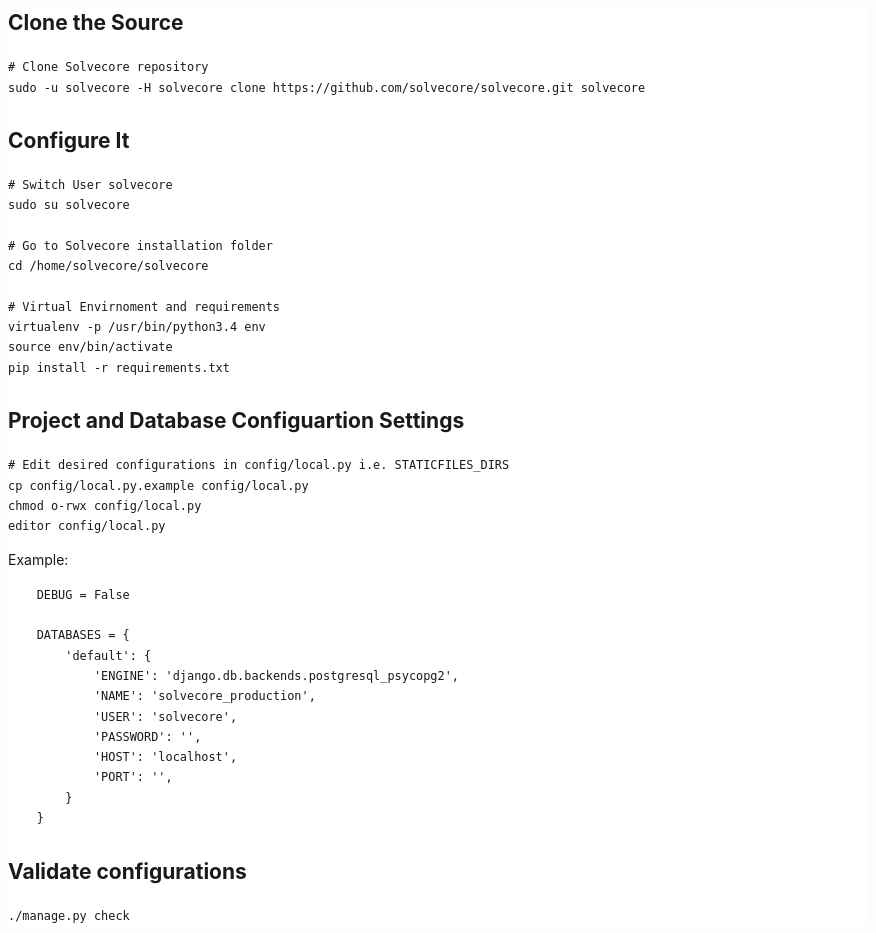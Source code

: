 ## Clone the Source

    # Clone Solvecore repository
    sudo -u solvecore -H solvecore clone https://github.com/solvecore/solvecore.git solvecore

## Configure It

    # Switch User solvecore
    sudo su solvecore

    # Go to Solvecore installation folder
    cd /home/solvecore/solvecore

    # Virtual Envirnoment and requirements
    virtualenv -p /usr/bin/python3.4 env
    source env/bin/activate
    pip install -r requirements.txt

## Project and Database Configuartion Settings

    # Edit desired configurations in config/local.py i.e. STATICFILES_DIRS
    cp config/local.py.example config/local.py
    chmod o-rwx config/local.py
    editor config/local.py

Example:

        DEBUG = False

        DATABASES = {
            'default': {
                'ENGINE': 'django.db.backends.postgresql_psycopg2',
                'NAME': 'solvecore_production',
                'USER': 'solvecore',
                'PASSWORD': '',
                'HOST': 'localhost',
                'PORT': '',
            }
        }

## Validate configurations

    ./manage.py check
